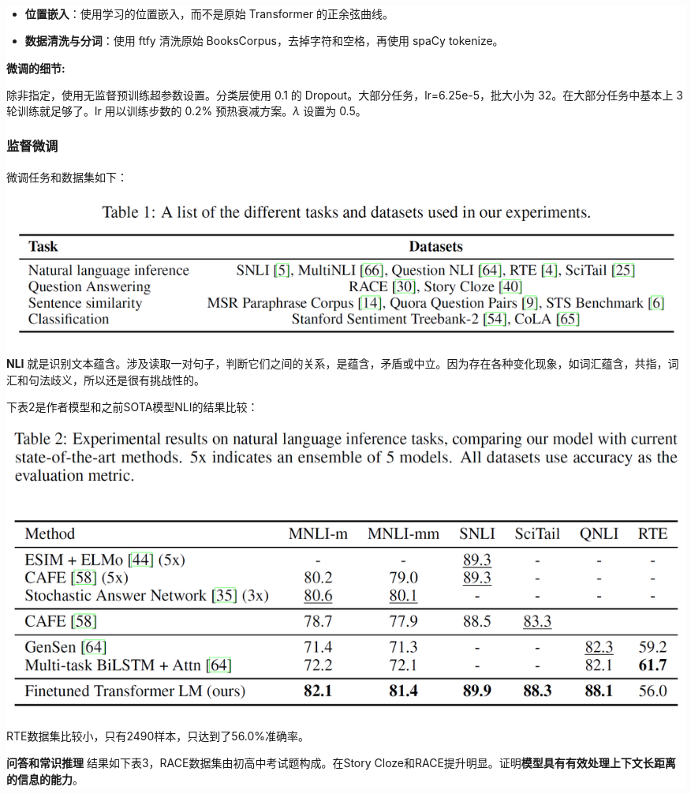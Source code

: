 - **位置嵌入**：使用学习的位置嵌入，而不是原始 Transformer 的正余弦曲线。  

- **数据清洗与分词**：使用 ftfy 清洗原始 BooksCorpus，去掉字符和空格，再使用 spaCy tokenize。  


**微调的细节:**

除非指定，使用无监督预训练超参数设置。分类层使用 0.1 的 Dropout。大部分任务，lr=6.25e-5，批大小为 32。在大部分任务中基本上 3 轮训练就足够了。lr 用以训练步数的 0.2% 预热衰减方案。$\lambda$ 设置为 0.5。

### 监督微调

微调任务和数据集如下：

![](GPT-1/3.png)

**NLI** 就是识别文本蕴含。涉及读取一对句子，判断它们之间的关系，是蕴含，矛盾或中立。因为存在各种变化现象，如词汇蕴含，共指，词汇和句法歧义，所以还是很有挑战性的。

下表2是作者模型和之前SOTA模型NLI的结果比较：

![](GPT-1/4.png)

RTE数据集比较小，只有2490样本，只达到了56.0%准确率。

**问答和常识推理** 结果如下表3，RACE数据集由初高中考试题构成。在Story Cloze和RACE提升明显。证明**模型具有有效处理上下文长距离的信息的能力**。
